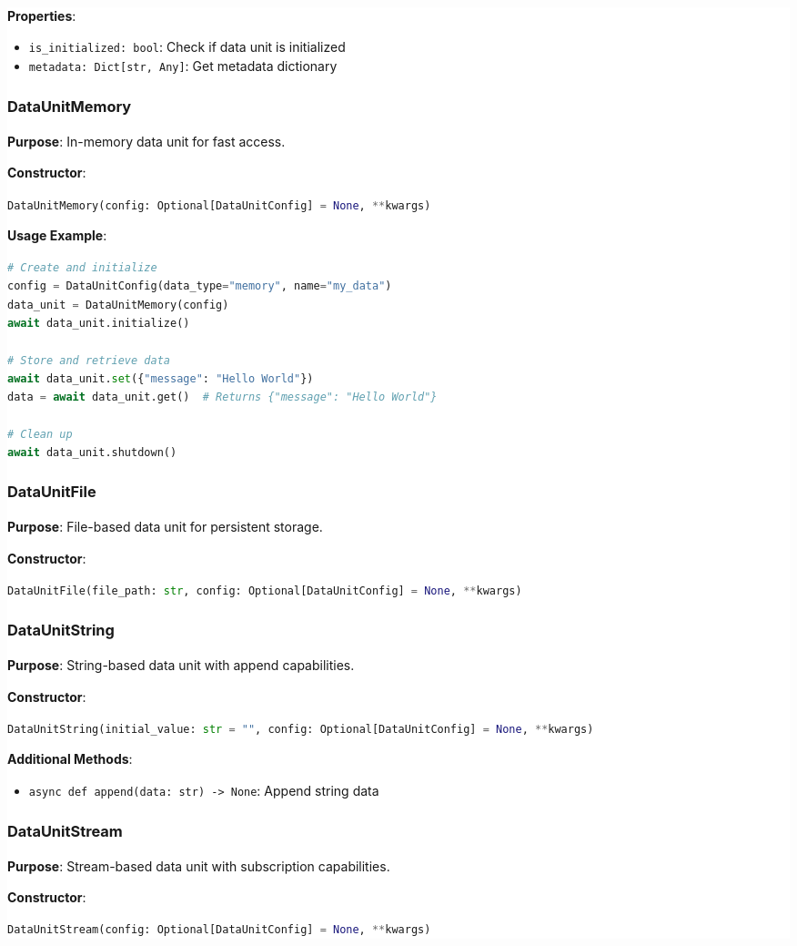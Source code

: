 **Properties**:
- `is_initialized: bool`: Check if data unit is initialized
- `metadata: Dict[str, Any]`: Get metadata dictionary

### DataUnitMemory

**Purpose**: In-memory data unit for fast access.

**Constructor**:
```python
DataUnitMemory(config: Optional[DataUnitConfig] = None, **kwargs)
```

**Usage Example**:
```python
# Create and initialize
config = DataUnitConfig(data_type="memory", name="my_data")
data_unit = DataUnitMemory(config)
await data_unit.initialize()

# Store and retrieve data
await data_unit.set({"message": "Hello World"})
data = await data_unit.get()  # Returns {"message": "Hello World"}

# Clean up
await data_unit.shutdown()
```

### DataUnitFile

**Purpose**: File-based data unit for persistent storage.

**Constructor**:
```python
DataUnitFile(file_path: str, config: Optional[DataUnitConfig] = None, **kwargs)
```

### DataUnitString

**Purpose**: String-based data unit with append capabilities.

**Constructor**:
```python
DataUnitString(initial_value: str = "", config: Optional[DataUnitConfig] = None, **kwargs)
```

**Additional Methods**:
- `async def append(data: str) -> None`: Append string data

### DataUnitStream

**Purpose**: Stream-based data unit with subscription capabilities.

**Constructor**:
```python
DataUnitStream(config: Optional[DataUnitConfig] = None, **kwargs)
```
